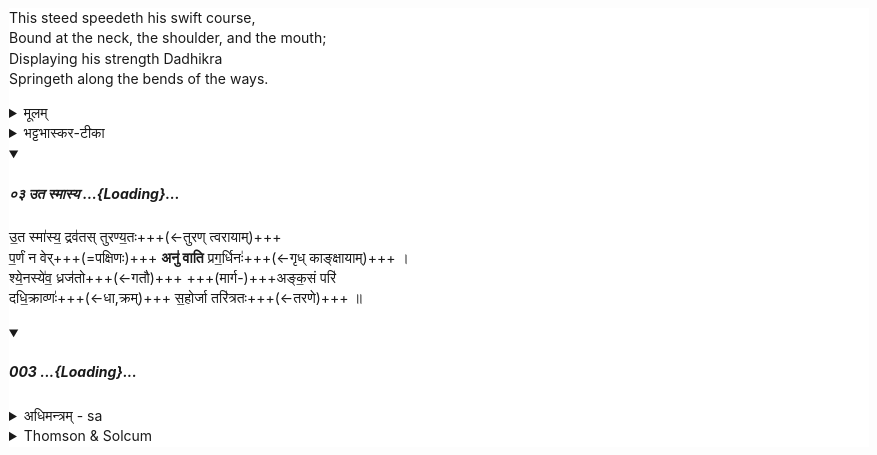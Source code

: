 This steed speedeth his swift course,  
Bound at the neck, the shoulder, and the mouth;  
Displaying his strength Dadhikra  
Springeth along the bends of the ways.
</details>
<details><summary>मूलम्</summary></details>
<details><summary>भट्टभास्कर-टीका</summary></details>
</details>
</div>
<div class="js_include" includetitle="false" newlevelforh1="5" unfilled url="/vedAH_Rk/shAkalam/saMhitA/vishvAsa-prastutiH/04/040/03_uta_smAsya.md">
<details open><summary><h5>०३ उत स्मास्य ...{Loading}...</h5></summary>


उ॒त स्मा॑स्य॒ द्रव॑तस् तुरण्य॒तः+++(←तुरण् त्वरायाम्)+++  
प॒र्णं न वेर्+++(=पक्षिणः)+++ **अनु॑ वाति** प्रग॒र्धिनः॑+++(←गृध् काङ्क्षायाम्)+++ ।  
श्ये॒नस्ये॑व॒ ध्रज॑तो+++(←गतौ)+++ +++(मार्ग-)+++अङ्क॒सं परि॑  
दधि॒क्राव्णः॑+++(←धा,क्रम्)+++ स॒होर्जा तरि॑त्रतः+++(←तरणे)+++ ॥

</details>
</div>
<div class="js_include" includetitle="false" newlevelforh1="5" unfilled url="/vedAH_Rk/shAkalam/saMhitA/sarvASh_TIkAH/04/040/03_uta_smAsya.md">
<details open><summary><h5>003 ...{Loading}...</h5></summary>
<details><summary>अधिमन्त्रम् - sa</summary>

- देवता - दधिक्राः
- ऋषिः - वामदेवो गौतमः
- छन्दः - जगती
</details>
<details><summary>Thomson & Solcum</summary>
